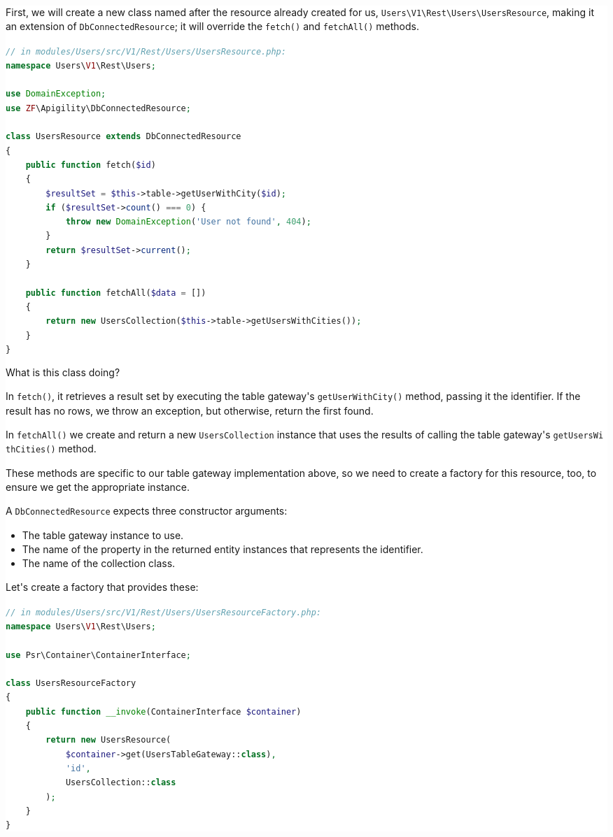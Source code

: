 First, we will create a new class named after the resource already created for us,
`Users\V1\Rest\Users\UsersResource`, making it an extension of
`DbConnectedResource`; it will override the `fetch()` and `fetchAll()` methods.

```php
// in modules/Users/src/V1/Rest/Users/UsersResource.php:
namespace Users\V1\Rest\Users;

use DomainException;
use ZF\Apigility\DbConnectedResource;

class UsersResource extends DbConnectedResource
{
    public function fetch($id)
    {
        $resultSet = $this->table->getUserWithCity($id);
        if ($resultSet->count() === 0) {
            throw new DomainException('User not found', 404);
        }
        return $resultSet->current();
    }

    public function fetchAll($data = [])
    {
        return new UsersCollection($this->table->getUsersWithCities());
    }
}
```

What is this class doing?

In `fetch()`, it retrieves a result set by executing the table gateway's
`getUserWithCity()` method, passing it the identifier. If the result has no
rows, we throw an exception, but otherwise, return the first found.

In `fetchAll()` we create and return a new `UsersCollection` instance that uses
the results of calling the table gateway's `getUsersWithCities()` method.

These methods are specific to our table gateway implementation above, so we need
to create a factory for this resource, too, to ensure we get the appropriate
instance.

A `DbConnectedResource` expects three constructor arguments:

- The table gateway instance to use.
- The name of the property in the returned entity instances that represents the identifier.
- The name of the collection class.

Let's create a factory that provides these:

```php
// in modules/Users/src/V1/Rest/Users/UsersResourceFactory.php:
namespace Users\V1\Rest\Users;

use Psr\Container\ContainerInterface;

class UsersResourceFactory
{
    public function __invoke(ContainerInterface $container)
    {
        return new UsersResource(
            $container->get(UsersTableGateway::class),
            'id',
            UsersCollection::class
        );
    }
}
```
